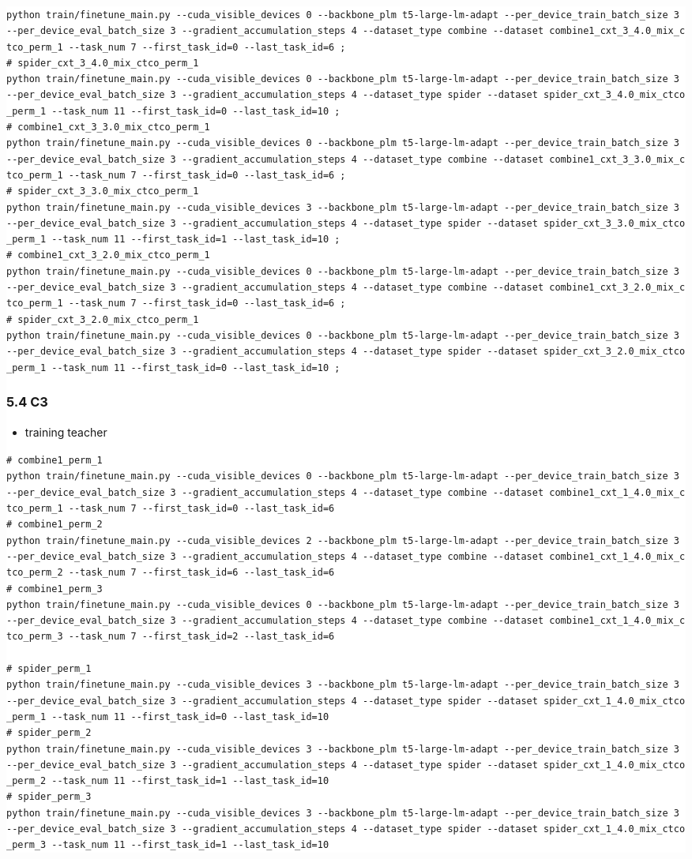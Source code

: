 ```shell
python train/finetune_main.py --cuda_visible_devices 0 --backbone_plm t5-large-lm-adapt --per_device_train_batch_size 3 --per_device_eval_batch_size 3 --gradient_accumulation_steps 4 --dataset_type combine --dataset combine1_cxt_3_4.0_mix_ctco_perm_1 --task_num 7 --first_task_id=0 --last_task_id=6 ;
# spider_cxt_3_4.0_mix_ctco_perm_1
python train/finetune_main.py --cuda_visible_devices 0 --backbone_plm t5-large-lm-adapt --per_device_train_batch_size 3 --per_device_eval_batch_size 3 --gradient_accumulation_steps 4 --dataset_type spider --dataset spider_cxt_3_4.0_mix_ctco_perm_1 --task_num 11 --first_task_id=0 --last_task_id=10 ;
# combine1_cxt_3_3.0_mix_ctco_perm_1
python train/finetune_main.py --cuda_visible_devices 0 --backbone_plm t5-large-lm-adapt --per_device_train_batch_size 3 --per_device_eval_batch_size 3 --gradient_accumulation_steps 4 --dataset_type combine --dataset combine1_cxt_3_3.0_mix_ctco_perm_1 --task_num 7 --first_task_id=0 --last_task_id=6 ;
# spider_cxt_3_3.0_mix_ctco_perm_1
python train/finetune_main.py --cuda_visible_devices 3 --backbone_plm t5-large-lm-adapt --per_device_train_batch_size 3 --per_device_eval_batch_size 3 --gradient_accumulation_steps 4 --dataset_type spider --dataset spider_cxt_3_3.0_mix_ctco_perm_1 --task_num 11 --first_task_id=1 --last_task_id=10 ;
# combine1_cxt_3_2.0_mix_ctco_perm_1
python train/finetune_main.py --cuda_visible_devices 0 --backbone_plm t5-large-lm-adapt --per_device_train_batch_size 3 --per_device_eval_batch_size 3 --gradient_accumulation_steps 4 --dataset_type combine --dataset combine1_cxt_3_2.0_mix_ctco_perm_1 --task_num 7 --first_task_id=0 --last_task_id=6 ;
# spider_cxt_3_2.0_mix_ctco_perm_1
python train/finetune_main.py --cuda_visible_devices 0 --backbone_plm t5-large-lm-adapt --per_device_train_batch_size 3 --per_device_eval_batch_size 3 --gradient_accumulation_steps 4 --dataset_type spider --dataset spider_cxt_3_2.0_mix_ctco_perm_1 --task_num 11 --first_task_id=0 --last_task_id=10 ;
```

### 5.4 C3

+ training teacher

```shell
# combine1_perm_1
python train/finetune_main.py --cuda_visible_devices 0 --backbone_plm t5-large-lm-adapt --per_device_train_batch_size 3 --per_device_eval_batch_size 3 --gradient_accumulation_steps 4 --dataset_type combine --dataset combine1_cxt_1_4.0_mix_ctco_perm_1 --task_num 7 --first_task_id=0 --last_task_id=6
# combine1_perm_2
python train/finetune_main.py --cuda_visible_devices 2 --backbone_plm t5-large-lm-adapt --per_device_train_batch_size 3 --per_device_eval_batch_size 3 --gradient_accumulation_steps 4 --dataset_type combine --dataset combine1_cxt_1_4.0_mix_ctco_perm_2 --task_num 7 --first_task_id=6 --last_task_id=6
# combine1_perm_3
python train/finetune_main.py --cuda_visible_devices 0 --backbone_plm t5-large-lm-adapt --per_device_train_batch_size 3 --per_device_eval_batch_size 3 --gradient_accumulation_steps 4 --dataset_type combine --dataset combine1_cxt_1_4.0_mix_ctco_perm_3 --task_num 7 --first_task_id=2 --last_task_id=6

# spider_perm_1
python train/finetune_main.py --cuda_visible_devices 3 --backbone_plm t5-large-lm-adapt --per_device_train_batch_size 3 --per_device_eval_batch_size 3 --gradient_accumulation_steps 4 --dataset_type spider --dataset spider_cxt_1_4.0_mix_ctco_perm_1 --task_num 11 --first_task_id=0 --last_task_id=10
# spider_perm_2
python train/finetune_main.py --cuda_visible_devices 3 --backbone_plm t5-large-lm-adapt --per_device_train_batch_size 3 --per_device_eval_batch_size 3 --gradient_accumulation_steps 4 --dataset_type spider --dataset spider_cxt_1_4.0_mix_ctco_perm_2 --task_num 11 --first_task_id=1 --last_task_id=10
# spider_perm_3
python train/finetune_main.py --cuda_visible_devices 3 --backbone_plm t5-large-lm-adapt --per_device_train_batch_size 3 --per_device_eval_batch_size 3 --gradient_accumulation_steps 4 --dataset_type spider --dataset spider_cxt_1_4.0_mix_ctco_perm_3 --task_num 11 --first_task_id=1 --last_task_id=10
```
